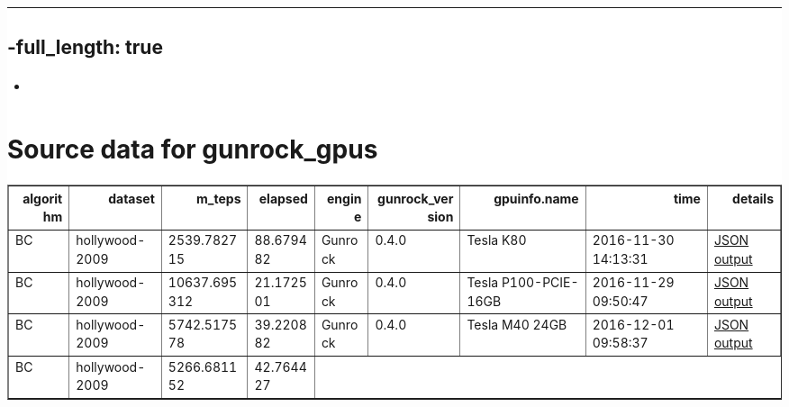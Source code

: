 ----
-full_length: true
----
-
# Source data for gunrock_gpus

<table border="1" class="dataframe">
  <thead>
    <tr style="text-align: right;">
      <th>algorithm</th>
      <th>dataset</th>
      <th>m_teps</th>
      <th>elapsed</th>
      <th>engine</th>
      <th>gunrock_version</th>
      <th>gpuinfo.name</th>
      <th>time</th>
      <th>details</th>
    </tr>
  </thead>
  <tbody>
    <tr>
      <td>BC</td>
      <td>hollywood-2009</td>
      <td>2539.782715</td>
      <td>88.679482</td>
      <td>Gunrock</td>
      <td>0.4.0</td>
      <td>Tesla K80</td>
      <td>2016-11-30 14:13:31</td>
      <td><a href="https://github.com/gunrock/io/tree/master/gunrock-output/topc/CentOS7.2_XXx1_topc_arch/BC_hollywood-2009_Wed Nov 30 141331 2016.json">JSON output</a></td>
    </tr>
    <tr>
      <td>BC</td>
      <td>hollywood-2009</td>
      <td>10637.695312</td>
      <td>21.172501</td>
      <td>Gunrock</td>
      <td>0.4.0</td>
      <td>Tesla P100-PCIE-16GB</td>
      <td>2016-11-29 09:50:47</td>
      <td><a href="https://github.com/gunrock/io/tree/master/gunrock-output/topc/CentOS7.2_XXx1_topc_arch/BC_hollywood-2009_Tue Nov 29 095047 2016.json">JSON output</a></td>
    </tr>
    <tr>
      <td>BC</td>
      <td>hollywood-2009</td>
      <td>5742.517578</td>
      <td>39.220882</td>
      <td>Gunrock</td>
      <td>0.4.0</td>
      <td>Tesla M40 24GB</td>
      <td>2016-12-01 09:58:37</td>
      <td><a href="https://github.com/gunrock/io/tree/master/gunrock-output/topc/CentOS7.2_XXx1_topc_arch/BC_hollywood-2009_Thu Dec  1 095837 2016.json">JSON output</a></td>
    </tr>
    <tr>
      <td>BC</td>
      <td>hollywood-2009</td>
      <td>5266.681152</td>
      <td>42.764427</td>
